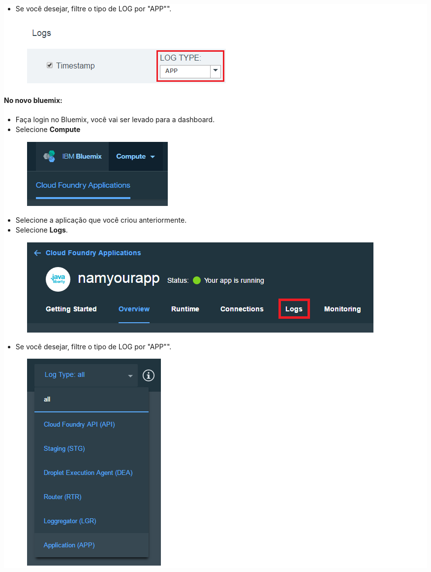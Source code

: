 - Se você desejar, filtre o tipo de LOG por "APP"".

&nbsp;&nbsp;&nbsp;&nbsp;&nbsp;&nbsp;&nbsp;&nbsp;&nbsp;&nbsp;&nbsp;&nbsp;![](readme_images/filter.PNG)

#### No novo bluemix:
- Faça login no Bluemix, você vai ser levado para a dashboard.
- Selecione **Compute**

&nbsp;&nbsp;&nbsp;&nbsp;&nbsp;&nbsp;&nbsp;&nbsp;&nbsp;&nbsp;&nbsp;&nbsp;![](readme_images/compute.PNG)

- Selecione a aplicação que você criou anteriormente.
- Selecione **Logs**.

&nbsp;&nbsp;&nbsp;&nbsp;&nbsp;&nbsp;&nbsp;&nbsp;&nbsp;&nbsp;&nbsp;&nbsp;![](readme_images/logs1.PNG)

- Se você desejar, filtre o tipo de LOG por "APP"".

&nbsp;&nbsp;&nbsp;&nbsp;&nbsp;&nbsp;&nbsp;&nbsp;&nbsp;&nbsp;&nbsp;&nbsp;![](readme_images/filter1.PNG)
